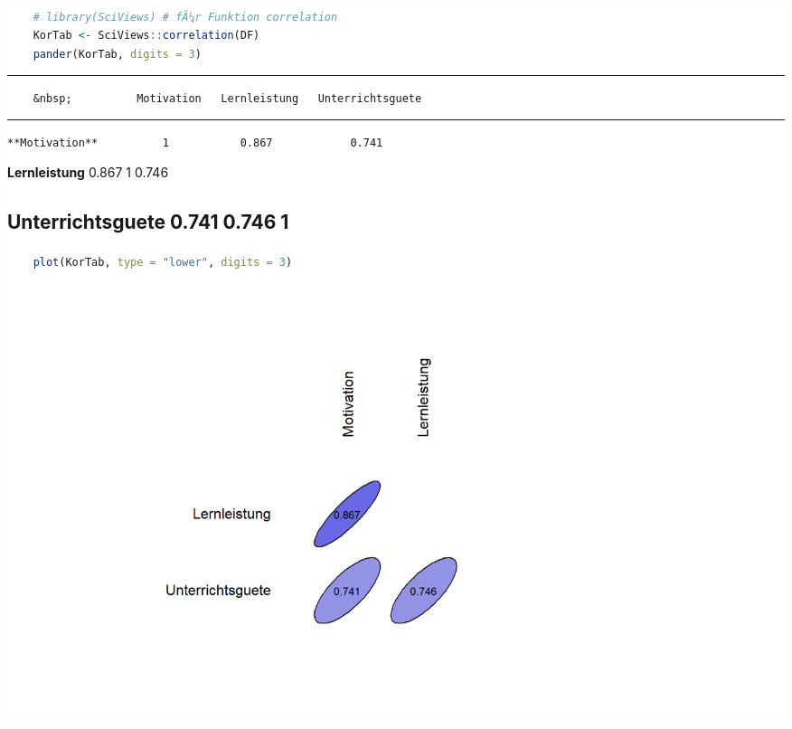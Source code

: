 
```r
    # library(SciViews) # fÃ¼r Funktion correlation
    KorTab <- SciViews::correlation(DF)
    pander(KorTab, digits = 3)
```


---------------------------------------------------------------------
        &nbsp;          Motivation   Lernleistung   Unterrichtsguete 
---------------------- ------------ -------------- ------------------
    **Motivation**          1           0.867            0.741       

   **Lernleistung**       0.867           1              0.746       

 **Unterrichtsguete**     0.741         0.746              1         
---------------------------------------------------------------------

```r
    plot(KorTab, type = "lower", digits = 3)
```

<img src="01_Mediation_files/figure-html/Korrelationen-1.png" width="672" />
